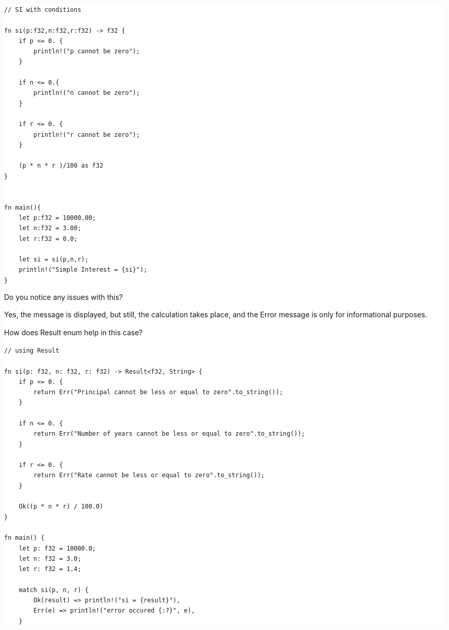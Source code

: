```
// SI with conditions

fn si(p:f32,n:f32,r:f32) -> f32 {
    if p <= 0. {
        println!("p cannot be zero");
    }
    
    if n <= 0.{
        println!("n cannot be zero");
    }
    
    if r <= 0. {
        println!("r cannot be zero");
    }
    
	(p * n * r )/100 as f32
}


fn main(){
	let p:f32 = 10000.00;
	let n:f32 = 3.00;
	let r:f32 = 0.0;

	let si = si(p,n,r);
	println!("Simple Interest = {si}");
}
```

Do you notice any issues with this?

Yes, the message is displayed, but still, the calculation takes place, and the Error message is only for informational purposes.

How does Result enum help in this case?



```
// using Result

fn si(p: f32, n: f32, r: f32) -> Result<f32, String> {
    if p <= 0. {
        return Err("Principal cannot be less or equal to zero".to_string());
    }

    if n <= 0. {
        return Err("Number of years cannot be less or equal to zero".to_string());
    }

    if r <= 0. {
        return Err("Rate cannot be less or equal to zero".to_string());
    }

    Ok((p * n * r) / 100.0)
}

fn main() {
    let p: f32 = 10000.0;
    let n: f32 = 3.0;
    let r: f32 = 1.4;

    match si(p, n, r) {
        Ok(result) => println!("si = {result}"),
        Err(e) => println!("error occured {:?}", e),
    }
```